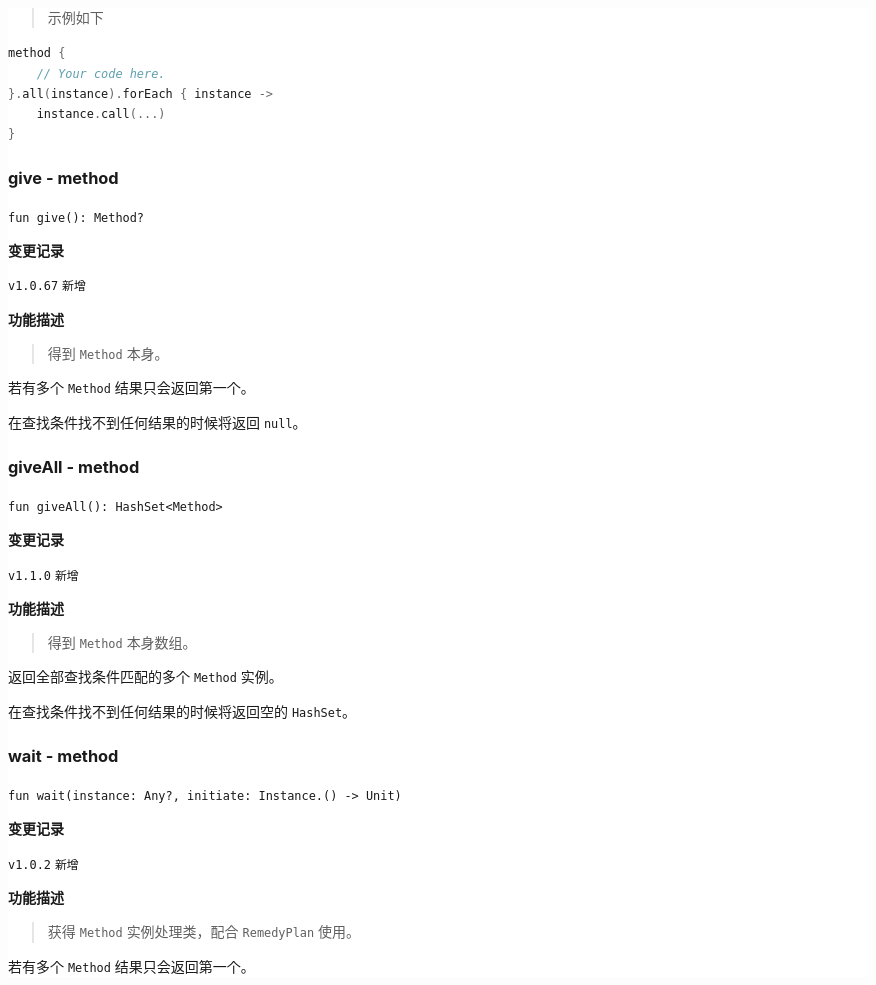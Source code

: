 > 示例如下

```kotlin
method {
    // Your code here.
}.all(instance).forEach { instance ->
    instance.call(...)
}
```

### give <span class="symbol">- method</span>

```kotlin:no-line-numbers
fun give(): Method?
```

**变更记录**

`v1.0.67` `新增`

**功能描述**

> 得到 `Method` 本身。

若有多个 `Method` 结果只会返回第一个。

在查找条件找不到任何结果的时候将返回 `null`。

### giveAll <span class="symbol">- method</span>

```kotlin:no-line-numbers
fun giveAll(): HashSet<Method>
```

**变更记录**

`v1.1.0` `新增`

**功能描述**

> 得到 `Method` 本身数组。

返回全部查找条件匹配的多个 `Method` 实例。

在查找条件找不到任何结果的时候将返回空的 `HashSet`。

### wait <span class="symbol">- method</span>

```kotlin:no-line-numbers
fun wait(instance: Any?, initiate: Instance.() -> Unit)
```

**变更记录**

`v1.0.2` `新增`

**功能描述**

> 获得 `Method` 实例处理类，配合 `RemedyPlan` 使用。

若有多个 `Method` 结果只会返回第一个。
